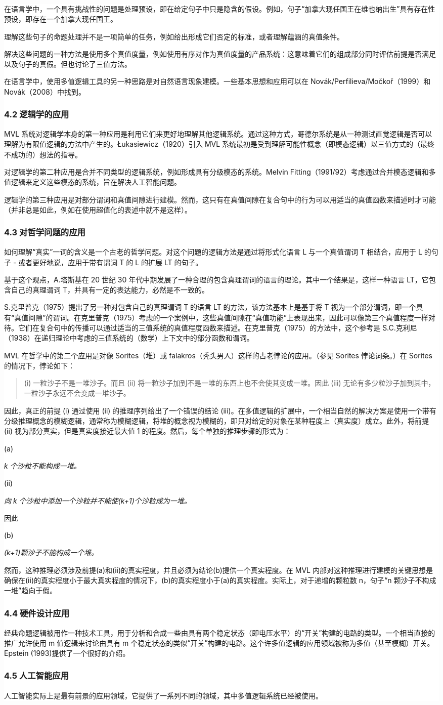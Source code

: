 在语言学中，一个具有挑战性的问题是处理预设，即在给定句子中只是隐含的假设。例如，句子“加拿大现任国王在维也纳出生”具有存在性预设，即存在一个加拿大现任国王。

理解这些句子的命题处理并不是一项简单的任务，例如给出形成它们否定的标准，或者理解蕴涵的真值条件。

解决这些问题的一种方法是使用多个真值度量，例如使用有序对作为真值度量的产品系统：这意味着它们的组成部分同时评估前提是否满足以及句子的真假。但也讨论了三值方法。

在语言学中，使用多值逻辑工具的另一种思路是对自然语言现象建模。一些基本思想和应用可以在 Novák/Perfilieva/Močkoř（1999）和 Novák（2008）中找到。

### 4.2 逻辑学的应用

MVL 系统对逻辑学本身的第一种应用是利用它们来更好地理解其他逻辑系统。通过这种方式，哥德尔系统是从一种测试直觉逻辑是否可以理解为有限值逻辑的方法中产生的。Łukasiewicz（1920）引入 MVL 系统最初是受到理解可能性概念（即模态逻辑）以三值方式的（最终不成功的）想法的指导。

对逻辑学的第二种应用是合并不同类型的逻辑系统，例如形成具有分级模态的系统。Melvin Fitting（1991/92）考虑通过合并模态逻辑和多值逻辑来定义这些模态的系统，旨在解决人工智能问题。

逻辑学的第三种应用是对部分谓词和真值间隙进行建模。然而，这只有在真值间隙在复合句中的行为可以用适当的真值函数来描述时才可能（并非总是如此，例如在使用超值化的表述中就不是这样）。

### 4.3 对哲学问题的应用

如何理解“真实”一词的含义是一个古老的哲学问题。对这个问题的逻辑方法是通过将形式化语言 L 与一个真值谓词 T 相结合，应用于 L 的句子 - 或者更好地说，应用于带有谓词 T 的 L 的扩展 LT 的句子。

基于这个观点，A.塔斯基在 20 世纪 30 年代中期发展了一种合理的包含真理谓词的语言的理论。其中一个结果是，这样一种语言 LT，它包含自己的真理谓词 T，并具有一定的表达能力，必然是不一致的。

S.克里普克（1975）提出了另一种对包含自己的真理谓词 T 的语言 LT 的方法，该方法基本上是基于将 T 视为一个部分谓词，即一个具有“真值间隙”的谓词。在克里普克（1975）考虑的一个案例中，这些真值间隙在“真值功能”上表现出来，因此可以像第三个真值程度一样对待。它们在复合句中的传播可以通过适当的三值系统的真值程度函数来描述。在克里普克（1975）的方法中，这个参考是 S.C.克利尼（1938）在递归理论中考虑的三值系统的（数学）上下文中的部分函数和谓词。

MVL 在哲学中的第二个应用是对像 Sorites（堆）或 falakros（秃头男人）这样的古老悖论的应用。（参见 Sorites 悖论词条。）在 Sorites 的情况下，悖论如下：

> (i) 一粒沙子不是一堆沙子。而且 (ii) 将一粒沙子加到不是一堆的东西上也不会使其变成一堆。因此 (iii) 无论有多少粒沙子加到其中，一粒沙子永远不会变成一堆沙子。

因此，真正的前提 (i) 通过使用 (ii) 的推理序列给出了一个错误的结论 (iii)。在多值逻辑的扩展中，一个相当自然的解决方案是使用一个带有分级推理概念的模糊逻辑，通常称为模糊逻辑，将堆的概念视为模糊的，即只对给定的对象在某种程度上（真实度）成立。此外，将前提 (ii) 视为部分真实，但是真实度接近最大值 1 的程度。然后，每个单独的推理步骤的形式为：

(a)

*k 个沙粒不能构成一堆。*

(ii)

*向 k 个沙粒中添加一个沙粒并不能使(k+1)个沙粒成为一堆。*

 因此

(b)

 *(k+1)颗沙子不能构成一个堆。*

然而，这种推理必须涉及前提(a)和(ii)的真实程度，并且必须为结论(b)提供一个真实程度。在 MVL 内部对这种推理进行建模的关键思想是确保在(ii)的真实程度小于最大真实程度的情况下，(b)的真实程度小于(a)的真实程度。实际上，对于递增的颗粒数 n，句子“n 颗沙子不构成一堆”趋向于假。

### 4.4 硬件设计应用

经典命题逻辑被用作一种技术工具，用于分析和合成一些由具有两个稳定状态（即电压水平）的“开关”构建的电路的类型。一个相当直接的推广允许使用 m 值逻辑来讨论由具有 m 个稳定状态的类似“开关”构建的电路。这个许多值逻辑的应用领域被称为多值（甚至模糊）开关。Epstein (1993)提供了一个很好的介绍。

### 4.5 人工智能应用

人工智能实际上是最有前景的应用领域，它提供了一系列不同的领域，其中多值逻辑系统已经被使用。
